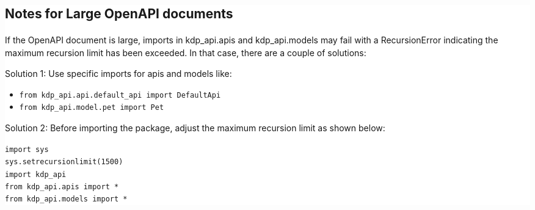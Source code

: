 


## Notes for Large OpenAPI documents
If the OpenAPI document is large, imports in kdp_api.apis and kdp_api.models may fail with a
RecursionError indicating the maximum recursion limit has been exceeded. In that case, there are a couple of solutions:

Solution 1:
Use specific imports for apis and models like:
- `from kdp_api.api.default_api import DefaultApi`
- `from kdp_api.model.pet import Pet`

Solution 2:
Before importing the package, adjust the maximum recursion limit as shown below:
```
import sys
sys.setrecursionlimit(1500)
import kdp_api
from kdp_api.apis import *
from kdp_api.models import *
```

